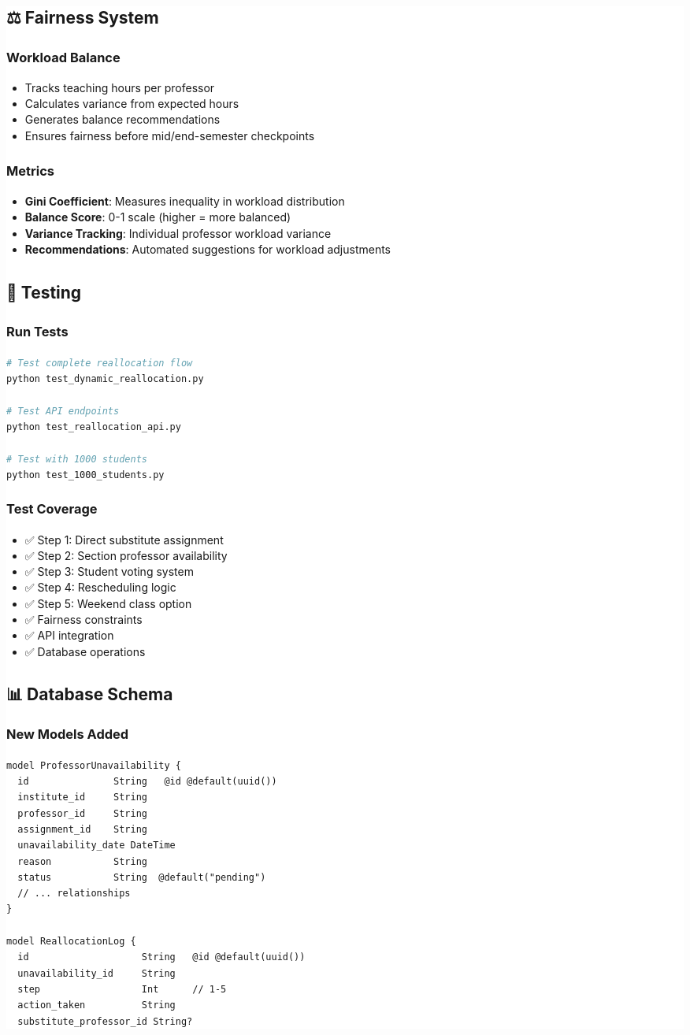 ## ⚖️ Fairness System

### Workload Balance
- Tracks teaching hours per professor
- Calculates variance from expected hours
- Generates balance recommendations
- Ensures fairness before mid/end-semester checkpoints

### Metrics
- **Gini Coefficient**: Measures inequality in workload distribution
- **Balance Score**: 0-1 scale (higher = more balanced)
- **Variance Tracking**: Individual professor workload variance
- **Recommendations**: Automated suggestions for workload adjustments

## 🧪 Testing

### Run Tests

```bash
# Test complete reallocation flow
python test_dynamic_reallocation.py

# Test API endpoints
python test_reallocation_api.py

# Test with 1000 students
python test_1000_students.py
```

### Test Coverage
- ✅ Step 1: Direct substitute assignment
- ✅ Step 2: Section professor availability
- ✅ Step 3: Student voting system
- ✅ Step 4: Rescheduling logic
- ✅ Step 5: Weekend class option
- ✅ Fairness constraints
- ✅ API integration
- ✅ Database operations

## 📊 Database Schema

### New Models Added

```prisma
model ProfessorUnavailability {
  id               String   @id @default(uuid())
  institute_id     String
  professor_id     String
  assignment_id    String
  unavailability_date DateTime
  reason           String
  status           String  @default("pending")
  // ... relationships
}

model ReallocationLog {
  id                    String   @id @default(uuid())
  unavailability_id     String
  step                  Int      // 1-5
  action_taken          String
  substitute_professor_id String?
```